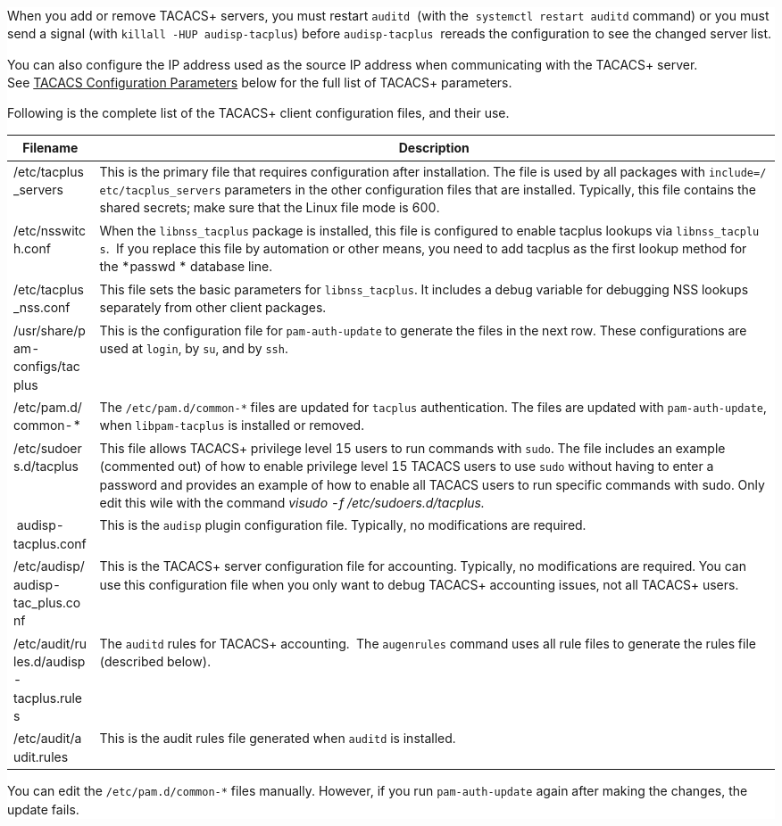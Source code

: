 When you add or remove TACACS+ servers, you must restart `auditd`  (with
the  `systemctl restart auditd` command) or you must send a signal
(with `killall -HUP audisp-tacplus`) before `audisp-tacplus`  rereads
the configuration to see the changed server list.

You can also configure the IP address used as the source IP address when
communicating with the TACACS+ server. See [TACACS Configuration
Parameters](#TACACSPlus-TACACS_config_params) below for the full list of
TACACS+ parameters.

Following is the complete list of the TACACS+ client configuration
files, and their use.

| Filename                                | Description                                                                                                                                                                                                                                                                                                                                                                                          |
|-----------------------------------------|------------------------------------------------------------------------------------------------------------------------------------------------------------------------------------------------------------------------------------------------------------------------------------------------------------------------------------------------------------------------------------------------------|
| /etc/tacplus\_servers                   | This is the primary file that requires configuration after installation. The file is used by all packages with `include=/etc/tacplus_servers` parameters in the other configuration files that are installed. Typically, this file contains the shared secrets; make sure that the Linux file mode is 600.                                                                                           |
| /etc/nsswitch.conf                      | When the `libnss_tacplus` package is installed, this file is configured to enable tacplus lookups via `libnss_tacplus`.  If you replace this file by automation or other means, you need to add tacplus as the first lookup method for the *passwd * database line.                                                                                                                                  |
| /etc/tacplus\_nss.conf                  | This file sets the basic parameters for `libnss_tacplus`. It includes a debug variable for debugging NSS lookups separately from other client packages.                                                                                                                                                                                                                                              |
| /usr/share/pam-configs/tacplus          | This is the configuration file for `pam-auth-update` to generate the files in the next row. These configurations are used at `login`, by `su`, and by `ssh`.                                                                                                                                                                                                                                         |
| /etc/pam.d/common-\*                    | The `/etc/pam.d/common-*` files are updated for `tacplus` authentication. The files are updated with `pam-auth-update`, when `libpam-tacplus` is installed or removed.                                                                                                                                                                                                                               |
| /etc/sudoers.d/tacplus                  | This file allows TACACS+ privilege level 15 users to run commands with `sudo`. The file includes an example (commented out) of how to enable privilege level 15 TACACS users to use `sudo` without having to enter a password and provides an example of how to enable all TACACS users to run specific commands with sudo. Only edit this wile with the command *visudo -f /etc/sudoers.d/tacplus.* |
|  audisp-tacplus.conf                    | This is the `audisp` plugin configuration file. Typically, no modifications are required.                                                                                                                                                                                                                                                                                                            |
| /etc/audisp/audisp-tac\_plus.conf       | This is the TACACS+ server configuration file for accounting. Typically, no modifications are required. You can use this configuration file when you only want to debug TACACS+ accounting issues, not all TACACS+ users.                                                                                                                                                                            |
| /etc/audit/rules.d/audisp-tacplus.rules | The `auditd` rules for TACACS+ accounting.  The `augenrules` command uses all rule files to generate the rules file (described below).                                                                                                                                                                                                                                                               |
| /etc/audit/audit.rules                  | This is the audit rules file generated when `auditd` is installed.                                                                                                                                                                                                                                                                                                                                   |

You can edit the `/etc/pam.d/common-*` files manually. However, if you
run `pam-auth-update` again after making the changes, the update fails.